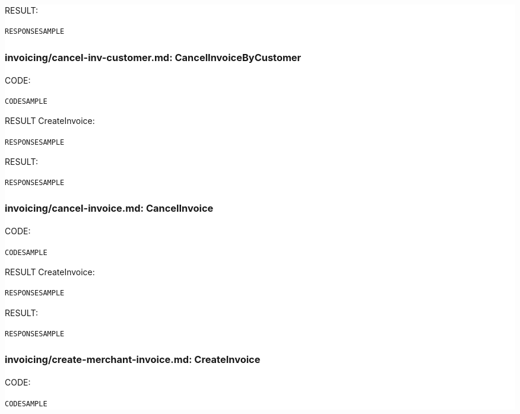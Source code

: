 
RESULT:

~~~~~~~~~~~~~~~~~~~~~~~~~~~~~~~~~~~~~~~~~~~~~~~~~~~~~~~~~~~~~~~~~~~~~~~~~~~~~~~~
RESPONSESAMPLE
~~~~~~~~~~~~~~~~~~~~~~~~~~~~~~~~~~~~~~~~~~~~~~~~~~~~~~~~~~~~~~~~~~~~~~~~~~~~~~~~



### invoicing/cancel-inv-customer.md: CancelInvoiceByCustomer


CODE: 

~~~~~~~~~~~~~~~~~~~~~~~~~~~~~~~~~~~~~~~~~~~~~~~~~~~~~~~~~~~~~~~~~~~~~~~~~~~~~~~~
CODESAMPLE
~~~~~~~~~~~~~~~~~~~~~~~~~~~~~~~~~~~~~~~~~~~~~~~~~~~~~~~~~~~~~~~~~~~~~~~~~~~~~~~~


RESULT CreateInvoice:

~~~~~~~~~~~~~~~~~~~~~~~~~~~~~~~~~~~~~~~~~~~~~~~~~~~~~~~~~~~~~~~~~~~~~~~~~~~~~~~~
RESPONSESAMPLE
~~~~~~~~~~~~~~~~~~~~~~~~~~~~~~~~~~~~~~~~~~~~~~~~~~~~~~~~~~~~~~~~~~~~~~~~~~~~~~~~


RESULT:

~~~~~~~~~~~~~~~~~~~~~~~~~~~~~~~~~~~~~~~~~~~~~~~~~~~~~~~~~~~~~~~~~~~~~~~~~~~~~~~~
RESPONSESAMPLE
~~~~~~~~~~~~~~~~~~~~~~~~~~~~~~~~~~~~~~~~~~~~~~~~~~~~~~~~~~~~~~~~~~~~~~~~~~~~~~~~



### invoicing/cancel-invoice.md: CancelInvoice


CODE: 

~~~~~~~~~~~~~~~~~~~~~~~~~~~~~~~~~~~~~~~~~~~~~~~~~~~~~~~~~~~~~~~~~~~~~~~~~~~~~~~~
CODESAMPLE
~~~~~~~~~~~~~~~~~~~~~~~~~~~~~~~~~~~~~~~~~~~~~~~~~~~~~~~~~~~~~~~~~~~~~~~~~~~~~~~~


RESULT CreateInvoice:

~~~~~~~~~~~~~~~~~~~~~~~~~~~~~~~~~~~~~~~~~~~~~~~~~~~~~~~~~~~~~~~~~~~~~~~~~~~~~~~~
RESPONSESAMPLE
~~~~~~~~~~~~~~~~~~~~~~~~~~~~~~~~~~~~~~~~~~~~~~~~~~~~~~~~~~~~~~~~~~~~~~~~~~~~~~~~


RESULT:

~~~~~~~~~~~~~~~~~~~~~~~~~~~~~~~~~~~~~~~~~~~~~~~~~~~~~~~~~~~~~~~~~~~~~~~~~~~~~~~~
RESPONSESAMPLE
~~~~~~~~~~~~~~~~~~~~~~~~~~~~~~~~~~~~~~~~~~~~~~~~~~~~~~~~~~~~~~~~~~~~~~~~~~~~~~~~



### invoicing/create-merchant-invoice.md: CreateInvoice


CODE: 

~~~~~~~~~~~~~~~~~~~~~~~~~~~~~~~~~~~~~~~~~~~~~~~~~~~~~~~~~~~~~~~~~~~~~~~~~~~~~~~~
CODESAMPLE
~~~~~~~~~~~~~~~~~~~~~~~~~~~~~~~~~~~~~~~~~~~~~~~~~~~~~~~~~~~~~~~~~~~~~~~~~~~~~~~~
